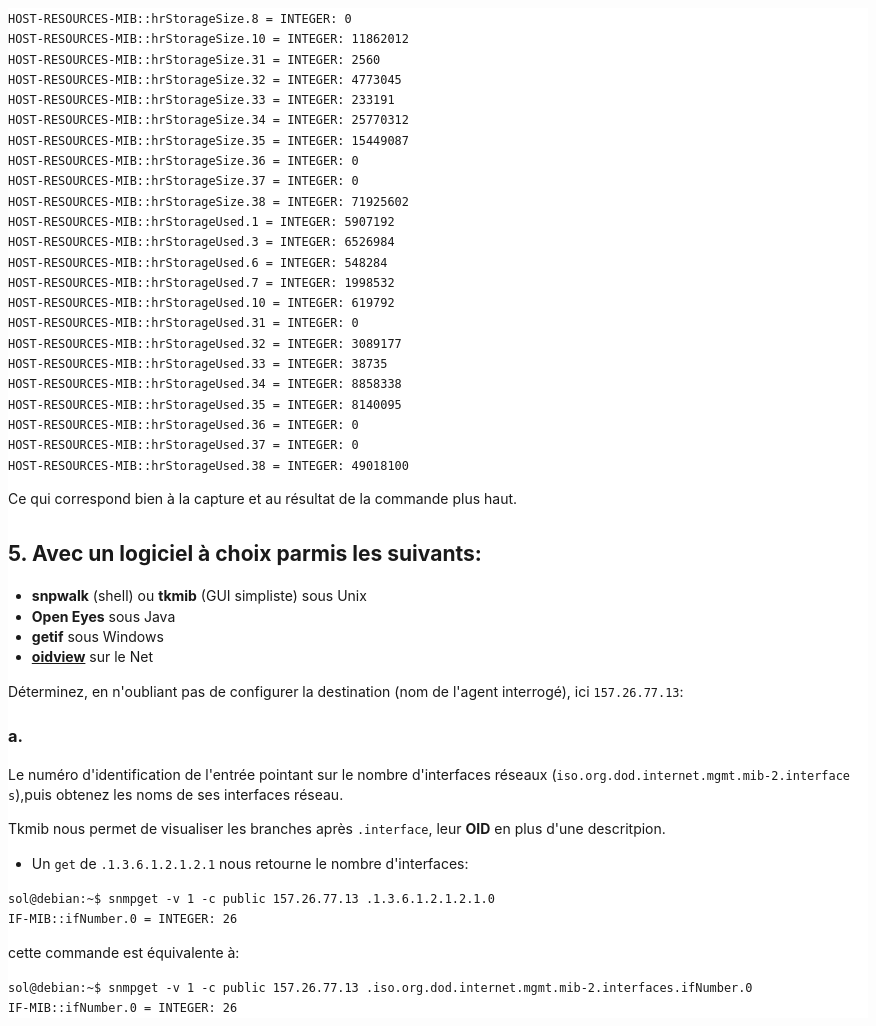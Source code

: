 ```
HOST-RESOURCES-MIB::hrStorageSize.8 = INTEGER: 0
HOST-RESOURCES-MIB::hrStorageSize.10 = INTEGER: 11862012
HOST-RESOURCES-MIB::hrStorageSize.31 = INTEGER: 2560
HOST-RESOURCES-MIB::hrStorageSize.32 = INTEGER: 4773045
HOST-RESOURCES-MIB::hrStorageSize.33 = INTEGER: 233191
HOST-RESOURCES-MIB::hrStorageSize.34 = INTEGER: 25770312
HOST-RESOURCES-MIB::hrStorageSize.35 = INTEGER: 15449087
HOST-RESOURCES-MIB::hrStorageSize.36 = INTEGER: 0
HOST-RESOURCES-MIB::hrStorageSize.37 = INTEGER: 0
HOST-RESOURCES-MIB::hrStorageSize.38 = INTEGER: 71925602
HOST-RESOURCES-MIB::hrStorageUsed.1 = INTEGER: 5907192
HOST-RESOURCES-MIB::hrStorageUsed.3 = INTEGER: 6526984
HOST-RESOURCES-MIB::hrStorageUsed.6 = INTEGER: 548284
HOST-RESOURCES-MIB::hrStorageUsed.7 = INTEGER: 1998532
HOST-RESOURCES-MIB::hrStorageUsed.10 = INTEGER: 619792
HOST-RESOURCES-MIB::hrStorageUsed.31 = INTEGER: 0
HOST-RESOURCES-MIB::hrStorageUsed.32 = INTEGER: 3089177
HOST-RESOURCES-MIB::hrStorageUsed.33 = INTEGER: 38735
HOST-RESOURCES-MIB::hrStorageUsed.34 = INTEGER: 8858338
HOST-RESOURCES-MIB::hrStorageUsed.35 = INTEGER: 8140095
HOST-RESOURCES-MIB::hrStorageUsed.36 = INTEGER: 0
HOST-RESOURCES-MIB::hrStorageUsed.37 = INTEGER: 0
HOST-RESOURCES-MIB::hrStorageUsed.38 = INTEGER: 49018100
```
Ce qui correspond bien à la capture et au résultat de la commande plus haut.

## 5. Avec un logiciel à choix parmis les suivants:

* **snpwalk** (shell) ou **tkmib** (GUI simpliste) sous Unix
* **Open Eyes** sous Java
* **getif** sous Windows
* **[oidview](http://www.oidview.com/mibs/detail.html)** sur le Net

Déterminez, en n'oubliant pas de configurer la destination (nom de l'agent interrogé), ici `157.26.77.13`:

### a. 
Le numéro d'identification de l'entrée pointant sur le nombre d'interfaces réseaux (`iso.org.dod.internet.mgmt.mib-2.interfaces`),puis obtenez les noms de ses interfaces réseau.

Tkmib nous permet de visualiser les branches après `.interface`, leur **OID** en plus d'une descritpion.

* Un `get` de `.1.3.6.1.2.1.2.1` nous retourne le nombre d'interfaces:

```
sol@debian:~$ snmpget -v 1 -c public 157.26.77.13 .1.3.6.1.2.1.2.1.0
IF-MIB::ifNumber.0 = INTEGER: 26
```

cette commande est équivalente à:

```
sol@debian:~$ snmpget -v 1 -c public 157.26.77.13 .iso.org.dod.internet.mgmt.mib-2.interfaces.ifNumber.0
IF-MIB::ifNumber.0 = INTEGER: 26

```
